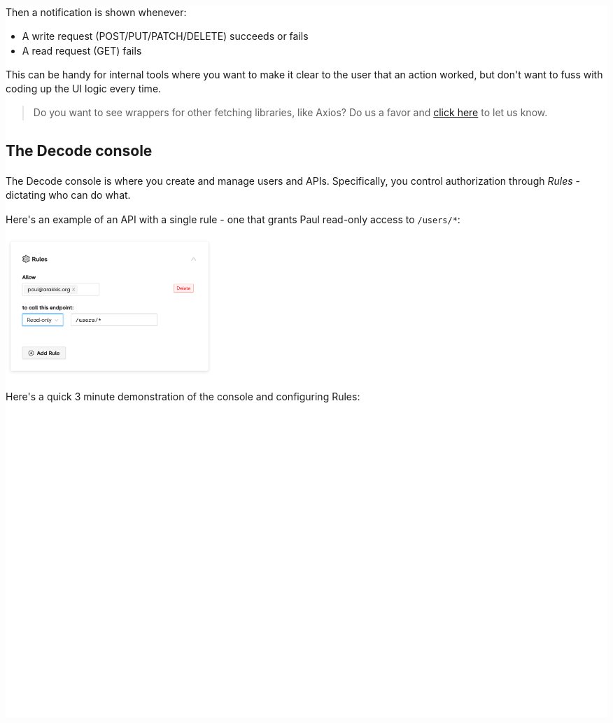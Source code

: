Then a notification is shown whenever:

- A write request (POST/PUT/PATCH/DELETE) succeeds or fails
- A read request (GET) fails

This can be handy for internal tools where you want to make it clear to the user that an action worked, but don't want to fuss with coding up the UI logic every time.

> Do you want to see wrappers for other fetching libraries, like Axios? Do us a favor and <a class="docs-help" href="mailto:founders@decodeauth.com">click here</a> to let us know.

## The Decode console

The Decode console is where you create and manage users and APIs. Specifically, you control authorization through _Rules_ - dictating who can do what.

Here's an example of an API with a single rule - one that grants Paul read-only access to `/users/*`:

<img src="./assets/reference/rules-demo.png" height=200 />

Here's a quick 3 minute demonstration of the console and configuring Rules:

<div style="position: relative; padding-bottom: 50.373134328358205%; height: 0;"><iframe src="https://www.loom.com/embed/a6029546beff432ca776e148902d4ab7" frameborder="0" webkitallowfullscreen mozallowfullscreen allowfullscreen style="position: absolute; top: 0; left: 0; width: 100%; height: 100%;"></iframe></div>
